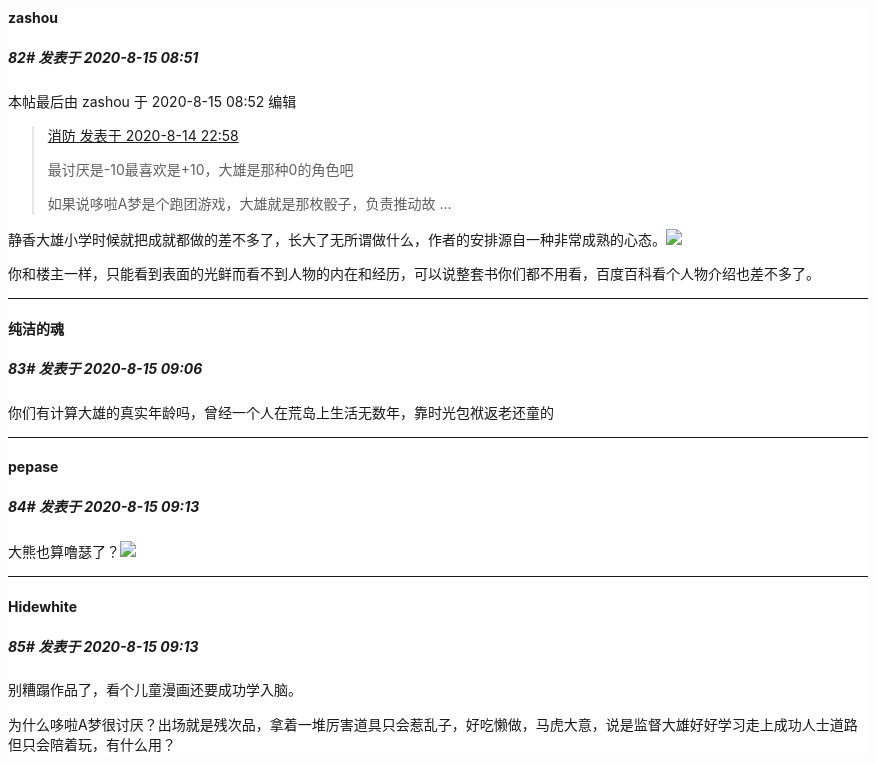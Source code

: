 ####  zashou  
##### 82#       发表于 2020-8-15 08:51



 本帖最后由 zashou 于 2020-8-15 08:52 编辑 
<blockquote><a href="httphttps://bbs.saraba1st.com/2b/forum.php?mod=redirect&amp;goto=findpost&amp;pid=48434057&amp;ptid=1954743" target="_blank">消防 发表于 2020-8-14 22:58</a>

最讨厌是-10最喜欢是+10，大雄是那种0的角色吧

如果说哆啦A梦是个跑团游戏，大雄就是那枚骰子，负责推动故 ...</blockquote>
静香大雄小学时候就把成就都做的差不多了，长大了无所谓做什么，作者的安排源自一种非常成熟的心态。<img src="https://static.saraba1st.com/image/smiley/face2017/058.png" referrerpolicy="no-referrer">


你和楼主一样，只能看到表面的光鲜而看不到人物的内在和经历，可以说整套书你们都不用看，百度百科看个人物介绍也差不多了。







-----

####  纯洁的魂  
##### 83#       发表于 2020-8-15 09:06




你们有计算大雄的真实年龄吗，曾经一个人在荒岛上生活无数年，靠时光包袱返老还童的







-----

####  pepase  
##### 84#       发表于 2020-8-15 09:13




大熊也算噜瑟了？<img src="https://static.saraba1st.com/image/smiley/face2017/001.png" referrerpolicy="no-referrer">







-----

####  Hidewhite  
##### 85#       发表于 2020-8-15 09:13




别糟蹋作品了，看个儿童漫画还要成功学入脑。


为什么哆啦A梦很讨厌？出场就是残次品，拿着一堆厉害道具只会惹乱子，好吃懒做，马虎大意，说是监督大雄好好学习走上成功人士道路但只会陪着玩，有什么用？
